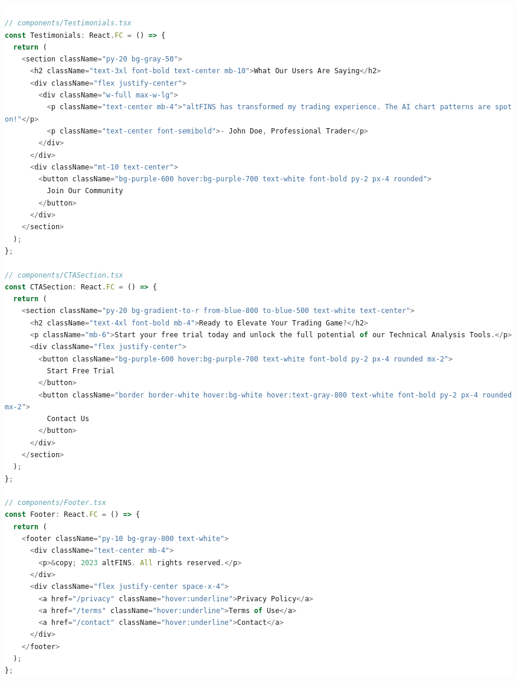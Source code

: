 ```typescript

// components/Testimonials.tsx
const Testimonials: React.FC = () => {
  return (
    <section className="py-20 bg-gray-50">
      <h2 className="text-3xl font-bold text-center mb-10">What Our Users Are Saying</h2>
      <div className="flex justify-center">
        <div className="w-full max-w-lg">
          <p className="text-center mb-4">"altFINS has transformed my trading experience. The AI chart patterns are spot on!"</p>
          <p className="text-center font-semibold">- John Doe, Professional Trader</p>
        </div>
      </div>
      <div className="mt-10 text-center">
        <button className="bg-purple-600 hover:bg-purple-700 text-white font-bold py-2 px-4 rounded">
          Join Our Community
        </button>
      </div>
    </section>
  );
};

// components/CTASection.tsx
const CTASection: React.FC = () => {
  return (
    <section className="py-20 bg-gradient-to-r from-blue-800 to-blue-500 text-white text-center">
      <h2 className="text-4xl font-bold mb-4">Ready to Elevate Your Trading Game?</h2>
      <p className="mb-6">Start your free trial today and unlock the full potential of our Technical Analysis Tools.</p>
      <div className="flex justify-center">
        <button className="bg-purple-600 hover:bg-purple-700 text-white font-bold py-2 px-4 rounded mx-2">
          Start Free Trial
        </button>
        <button className="border border-white hover:bg-white hover:text-gray-800 text-white font-bold py-2 px-4 rounded mx-2">
          Contact Us
        </button>
      </div>
    </section>
  );
};

// components/Footer.tsx
const Footer: React.FC = () => {
  return (
    <footer className="py-10 bg-gray-800 text-white">
      <div className="text-center mb-4">
        <p>&copy; 2023 altFINS. All rights reserved.</p>
      </div>
      <div className="flex justify-center space-x-4">
        <a href="/privacy" className="hover:underline">Privacy Policy</a>
        <a href="/terms" className="hover:underline">Terms of Use</a>
        <a href="/contact" className="hover:underline">Contact</a>
      </div>
    </footer>
  );
};
```
